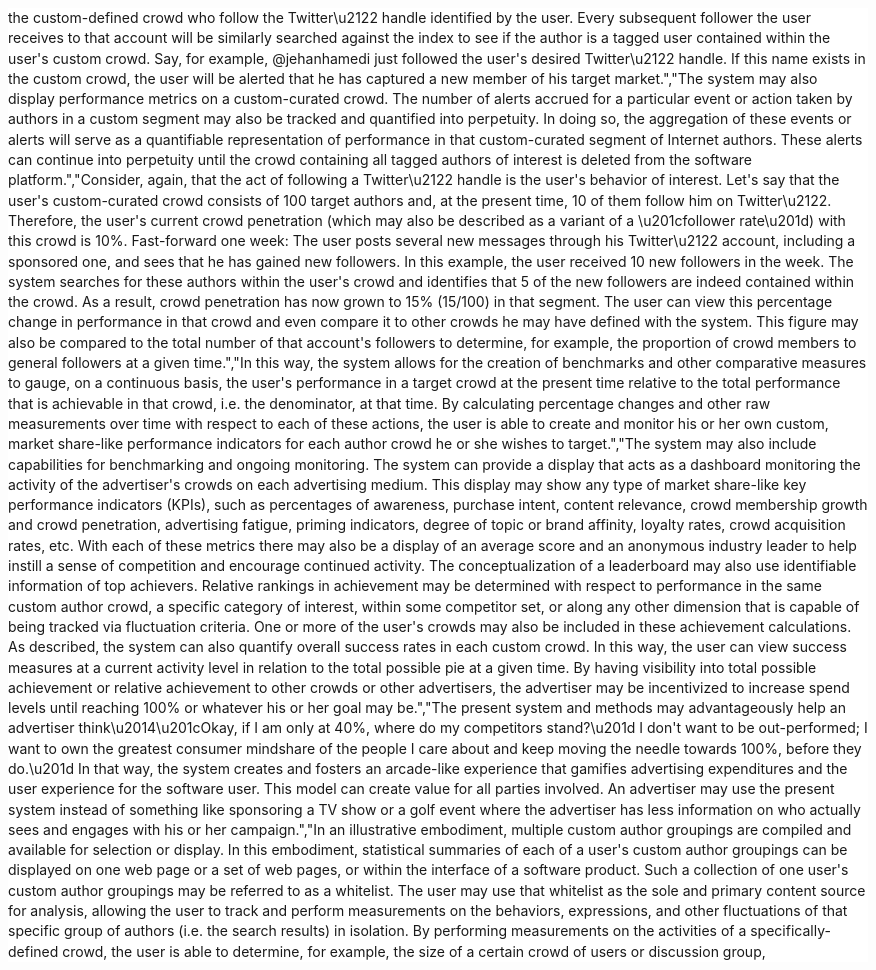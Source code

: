 the custom-defined crowd who follow the Twitter\u2122 handle identified by the user. Every subsequent follower the user receives to that account will be similarly searched against the index to see if the author is a tagged user contained within the user's custom crowd. Say, for example, @jehanhamedi just followed the user's desired Twitter\u2122 handle. If this name exists in the custom crowd, the user will be alerted that he has captured a new member of his target market.","The system may also display performance metrics on a custom-curated crowd. The number of alerts accrued for a particular event or action taken by authors in a custom segment may also be tracked and quantified into perpetuity. In doing so, the aggregation of these events or alerts will serve as a quantifiable representation of performance in that custom-curated segment of Internet authors. These alerts can continue into perpetuity until the crowd containing all tagged authors of interest is deleted from the software platform.","Consider, again, that the act of following a Twitter\u2122 handle is the user's behavior of interest. Let's say that the user's custom-curated crowd consists of 100 target authors and, at the present time, 10 of them follow him on Twitter\u2122. Therefore, the user's current crowd penetration (which may also be described as a variant of a \u201cfollower rate\u201d) with this crowd is 10%. Fast-forward one week: The user posts several new messages through his Twitter\u2122 account, including a sponsored one, and sees that he has gained new followers. In this example, the user received 10 new followers in the week. The system searches for these authors within the user's crowd and identifies that 5 of the new followers are indeed contained within the crowd. As a result, crowd penetration has now grown to 15% (15\/100) in that segment. The user can view this percentage change in performance in that crowd and even compare it to other crowds he may have defined with the system. This figure may also be compared to the total number of that account's followers to determine, for example, the proportion of crowd members to general followers at a given time.","In this way, the system allows for the creation of benchmarks and other comparative measures to gauge, on a continuous basis, the user's performance in a target crowd at the present time relative to the total performance that is achievable in that crowd, i.e. the denominator, at that time. By calculating percentage changes and other raw measurements over time with respect to each of these actions, the user is able to create and monitor his or her own custom, market share-like performance indicators for each author crowd he or she wishes to target.","The system may also include capabilities for benchmarking and ongoing monitoring. The system can provide a display that acts as a dashboard monitoring the activity of the advertiser's crowds on each advertising medium. This display may show any type of market share-like key performance indicators (KPIs), such as percentages of awareness, purchase intent, content relevance, crowd membership growth and crowd penetration, advertising fatigue, priming indicators, degree of topic or brand affinity, loyalty rates, crowd acquisition rates, etc. With each of these metrics there may also be a display of an average score and an anonymous industry leader to help instill a sense of competition and encourage continued activity. The conceptualization of a leaderboard may also use identifiable information of top achievers. Relative rankings in achievement may be determined with respect to performance in the same custom author crowd, a specific category of interest, within some competitor set, or along any other dimension that is capable of being tracked via fluctuation criteria. One or more of the user's crowds may also be included in these achievement calculations. As described, the system can also quantify overall success rates in each custom crowd. In this way, the user can view success measures at a current activity level in relation to the total possible pie at a given time. By having visibility into total possible achievement or relative achievement to other crowds or other advertisers, the advertiser may be incentivized to increase spend levels until reaching 100% or whatever his or her goal may be.","The present system and methods may advantageously help an advertiser think\u2014\u201cOkay, if I am only at 40%, where do my competitors stand?\u201d I don't want to be out-performed; I want to own the greatest consumer mindshare of the people I care about and keep moving the needle towards 100%, before they do.\u201d In that way, the system creates and fosters an arcade-like experience that gamifies advertising expenditures and the user experience for the software user. This model can create value for all parties involved. An advertiser may use the present system instead of something like sponsoring a TV show or a golf event where the advertiser has less information on who actually sees and engages with his or her campaign.","In an illustrative embodiment, multiple custom author groupings are compiled and available for selection or display. In this embodiment, statistical summaries of each of a user's custom author groupings can be displayed on one web page or a set of web pages, or within the interface of a software product. Such a collection of one user's custom author groupings may be referred to as a whitelist. The user may use that whitelist as the sole and primary content source for analysis, allowing the user to track and perform measurements on the behaviors, expressions, and other fluctuations of that specific group of authors (i.e. the search results) in isolation. By performing measurements on the activities of a specifically-defined crowd, the user is able to determine, for example, the size of a certain crowd of users or discussion group,